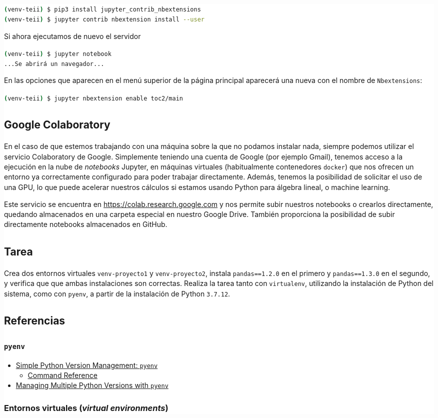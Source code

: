 ```bash
(venv-teii) $ pip3 install jupyter_contrib_nbextensions
(venv-teii) $ jupyter contrib nbextension install --user
```

Si ahora ejecutamos de nuevo el servidor

```bash
(venv-teii) $ jupyter notebook
...Se abrirá un navegador...
```

En las opciones que aparecen en el menú superior de la página principal
aparecerá una nueva con el nombre de `Nbextensions`:

```bash
(venv-teii) $ jupyter nbextension enable toc2/main
```

## Google Colaboratory

En el caso de que estemos trabajando con una máquina sobre la que no podamos
instalar nada, siempre podemos utilizar el servicio Colaboratory de Google.
Simplemente teniendo una cuenta de Google (por ejemplo Gmail), tenemos acceso a
la ejecución en la nube de *notebooks* Jupyter, en máquinas virtuales
(habitualmente contenedores `docker`) que nos ofrecen un entorno ya
correctamente configurado para poder trabajar directamente. Además, tenemos la
posibilidad de solicitar el uso de una GPU, lo que puede acelerar nuestros
cálculos si estamos usando Python para álgebra lineal, o machine learning.

Este servicio se encuentra en <https://colab.research.google.com> y nos permite
subir nuestros notebooks o crearlos directamente, quedando almacenados en una
carpeta especial en nuestro Google Drive. También proporciona la posibilidad de
subir directamente notebooks almacenados en GitHub.

## Tarea

Crea dos entornos virtuales `venv-proyecto1` y `venv-proyecto2`, instala
`pandas==1.2.0` en el primero y `pandas==1.3.0` en el segundo, y verifica que
que ambas instalaciones son correctas. Realiza la tarea tanto con `virtualenv`,
utilizando la instalación de Python del sistema, como con `pyenv`, a partir de
la instalación de Python `3.7.12`.

## Referencias

### `pyenv`

- [Simple Python Version Management: `pyenv`](https://github.com/pyenv/pyenv)
  - [Command Reference](https://github.com/pyenv/pyenv/blob/master/COMMANDS.md)
- [Managing Multiple Python Versions with
  `pyenv`](https://realpython.com/intro-to-pyenv/)

### Entornos virtuales (*virtual environments*)
